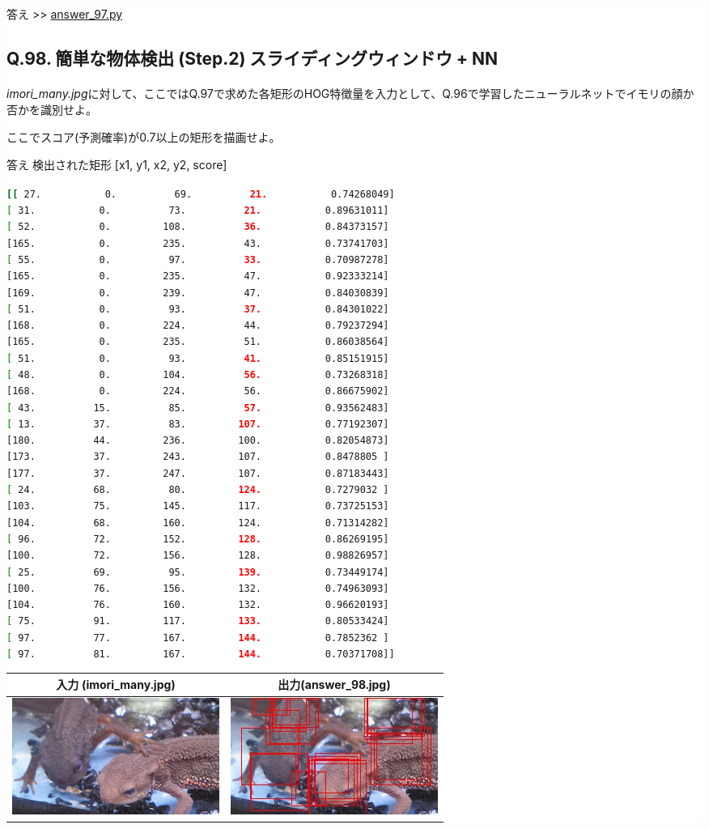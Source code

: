 答え >> [answer_97.py](https://github.com/yoyoyo-yo/Gasyori100knock/blob/master/Question_91_100/answer_97.py)

## Q.98. 簡単な物体検出 (Step.2) スライディングウィンドウ + NN

*imori_many.jpg*に対して、ここではQ.97で求めた各矩形のHOG特徴量を入力として、Q.96で学習したニューラルネットでイモリの顔か否かを識別せよ。

ここでスコア(予測確率)が0.7以上の矩形を描画せよ。

答え
検出された矩形 [x1, y1, x2, y2, score]

```bash
[[ 27.           0.          69.          21.           0.74268049]
[ 31.           0.          73.          21.           0.89631011]
[ 52.           0.         108.          36.           0.84373157]
[165.           0.         235.          43.           0.73741703]
[ 55.           0.          97.          33.           0.70987278]
[165.           0.         235.          47.           0.92333214]
[169.           0.         239.          47.           0.84030839]
[ 51.           0.          93.          37.           0.84301022]
[168.           0.         224.          44.           0.79237294]
[165.           0.         235.          51.           0.86038564]
[ 51.           0.          93.          41.           0.85151915]
[ 48.           0.         104.          56.           0.73268318]
[168.           0.         224.          56.           0.86675902]
[ 43.          15.          85.          57.           0.93562483]
[ 13.          37.          83.         107.           0.77192307]
[180.          44.         236.         100.           0.82054873]
[173.          37.         243.         107.           0.8478805 ]
[177.          37.         247.         107.           0.87183443]
[ 24.          68.          80.         124.           0.7279032 ]
[103.          75.         145.         117.           0.73725153]
[104.          68.         160.         124.           0.71314282]
[ 96.          72.         152.         128.           0.86269195]
[100.          72.         156.         128.           0.98826957]
[ 25.          69.          95.         139.           0.73449174]
[100.          76.         156.         132.           0.74963093]
[104.          76.         160.         132.           0.96620193]
[ 75.          91.         117.         133.           0.80533424]
[ 97.          77.         167.         144.           0.7852362 ]
[ 97.          81.         167.         144.           0.70371708]]
```

|入力 (imori_many.jpg) |出力(answer_98.jpg)|
|:---:|:---:|
|![](imori_many.jpg)|![](answer_98.jpg)|
